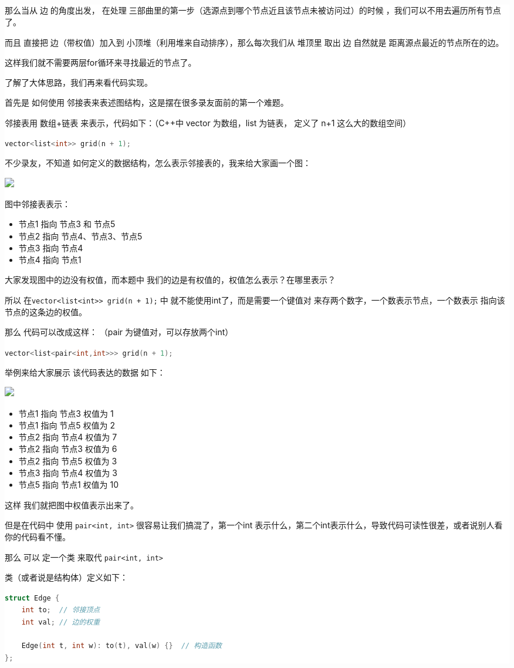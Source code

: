 那么当从 边 的角度出发， 在处理 三部曲里的第一步（选源点到哪个节点近且该节点未被访问过）的时候 ，我们可以不用去遍历所有节点了。

而且 直接把 边（带权值）加入到 小顶堆（利用堆来自动排序），那么每次我们从 堆顶里 取出 边 自然就是 距离源点最近的节点所在的边。 

这样我们就不需要两层for循环来寻找最近的节点了。 

了解了大体思路，我们再来看代码实现。 

首先是 如何使用 邻接表来表述图结构，这是摆在很多录友面前的第一个难题。 

邻接表用 数组+链表 来表示，代码如下：（C++中 vector 为数组，list 为链表， 定义了 n+1 这么大的数组空间） 

```CPP 
vector<list<int>> grid(n + 1);
```
 
不少录友，不知道 如何定义的数据结构，怎么表示邻接表的，我来给大家画一个图：

![](https://code-thinking-1253855093.file.myqcloud.com/pics/20240223103713.png) 

图中邻接表表示： 

* 节点1 指向 节点3 和 节点5 
* 节点2 指向 节点4、节点3、节点5 
* 节点3 指向 节点4 
* 节点4 指向 节点1 

大家发现图中的边没有权值，而本题中 我们的边是有权值的，权值怎么表示？在哪里表示？ 

所以 在`vector<list<int>> grid(n + 1);` 中 就不能使用int了，而是需要一个键值对 来存两个数字，一个数表示节点，一个数表示 指向该节点的这条边的权值。 

那么 代码可以改成这样： （pair 为键值对，可以存放两个int）

```CPP 
vector<list<pair<int,int>>> grid(n + 1);
```

举例来给大家展示 该代码表达的数据 如下：

![](https://code-thinking-1253855093.file.myqcloud.com/pics/20240223103904.png)

* 节点1 指向 节点3 权值为 1  
* 节点1 指向 节点5 权值为 2 
* 节点2 指向 节点4 权值为 7 
* 节点2 指向 节点3 权值为 6
* 节点2 指向 节点5 权值为 3 
* 节点3 指向 节点4 权值为 3 
* 节点5 指向 节点1 权值为 10 

这样 我们就把图中权值表示出来了。

但是在代码中 使用 `pair<int, int>` 很容易让我们搞混了，第一个int 表示什么，第二个int表示什么，导致代码可读性很差，或者说别人看你的代码看不懂。 

那么 可以 定一个类 来取代 `pair<int, int>` 

类（或者说是结构体）定义如下： 

```CPP
struct Edge {
    int to;  // 邻接顶点
    int val; // 边的权重

    Edge(int t, int w): to(t), val(w) {}  // 构造函数
};
```
